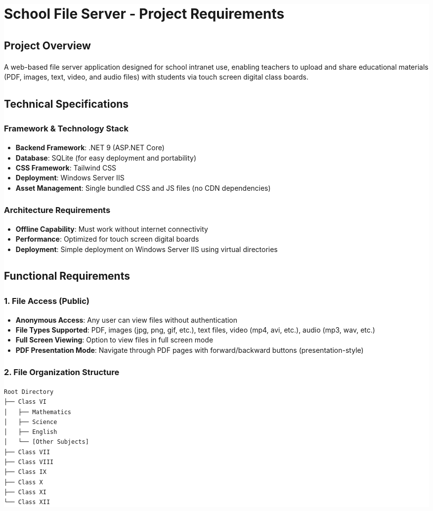 # School File Server - Project Requirements

## Project Overview
A web-based file server application designed for school intranet use, enabling teachers to upload and share educational materials (PDF, images, text, video, and audio files) with students via touch screen digital class boards.

## Technical Specifications

### Framework & Technology Stack
- **Backend Framework**: .NET 9 (ASP.NET Core)
- **Database**: SQLite (for easy deployment and portability)
- **CSS Framework**: Tailwind CSS
- **Deployment**: Windows Server IIS
- **Asset Management**: Single bundled CSS and JS files (no CDN dependencies)

### Architecture Requirements
- **Offline Capability**: Must work without internet connectivity
- **Performance**: Optimized for touch screen digital boards
- **Deployment**: Simple deployment on Windows Server IIS using virtual directories

## Functional Requirements

### 1. File Access (Public)
- **Anonymous Access**: Any user can view files without authentication
- **File Types Supported**: PDF, images (jpg, png, gif, etc.), text files, video (mp4, avi, etc.), audio (mp3, wav, etc.)
- **Full Screen Viewing**: Option to view files in full screen mode
- **PDF Presentation Mode**: Navigate through PDF pages with forward/backward buttons (presentation-style)

### 2. File Organization Structure
```
Root Directory
├── Class VI
│   ├── Mathematics
│   ├── Science
│   ├── English
│   └── [Other Subjects]
├── Class VII
├── Class VIII
├── Class IX
├── Class X
├── Class XI
└── Class XII
```
